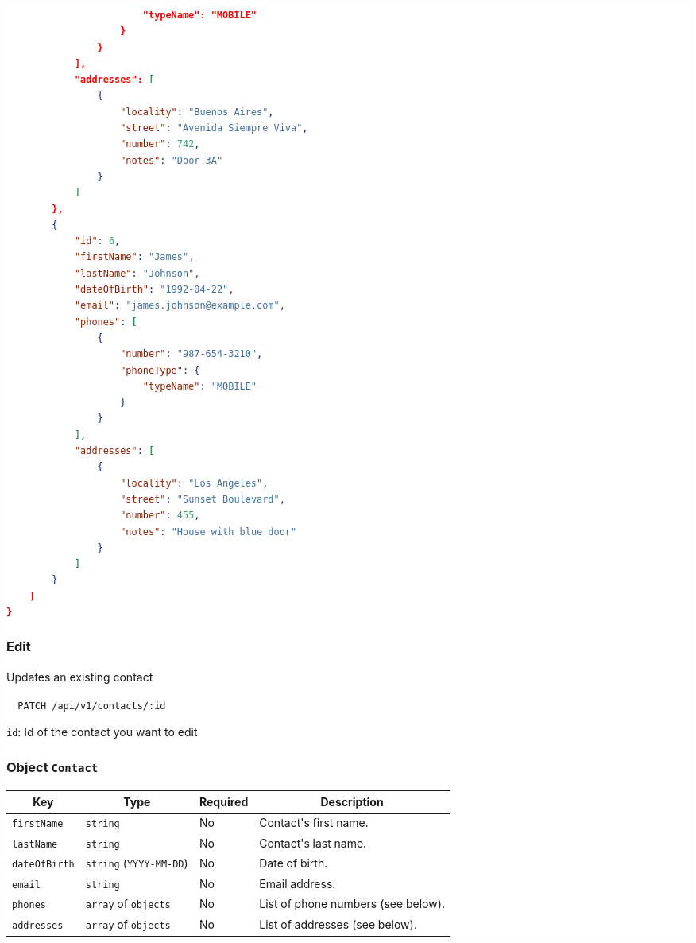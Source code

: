 ```json
                        "typeName": "MOBILE"
                    }
                }
            ],
            "addresses": [
                {
                    "locality": "Buenos Aires",
                    "street": "Avenida Siempre Viva",
                    "number": 742,
                    "notes": "Door 3A"
                }
            ]
        },
        {
            "id": 6,
            "firstName": "James",
            "lastName": "Johnson",
            "dateOfBirth": "1992-04-22",
            "email": "james.johnson@example.com",
            "phones": [
                {
                    "number": "987-654-3210",
                    "phoneType": {
                        "typeName": "MOBILE"
                    }
                }
            ],
            "addresses": [
                {
                    "locality": "Los Angeles",
                    "street": "Sunset Boulevard",
                    "number": 455,
                    "notes": "House with blue door"
                }
            ]
        }
    ]
}
```
### Edit
Updates an existing contact
```http
  PATCH /api/v1/contacts/:id
```
`id`: Id of the contact you want to edit

### Object `Contact`

| Key          | Type                | Required | Description                                   |
|--------------|---------------------|----------|-----------------------------------------------|
| `firstName`  | `string`            | No      | Contact's first name.                        |
| `lastName`   | `string`            | No      | Contact's last name.                         |
| `dateOfBirth`| `string` (`YYYY-MM-DD`) | No | Date of birth.                                |
| `email`      | `string`            | No      | Email address.                               |
| `phones`     | `array` of `objects`| No      | List of phone numbers (see below).            |
| `addresses`  | `array` of `objects`| No      | List of addresses (see below).                |
